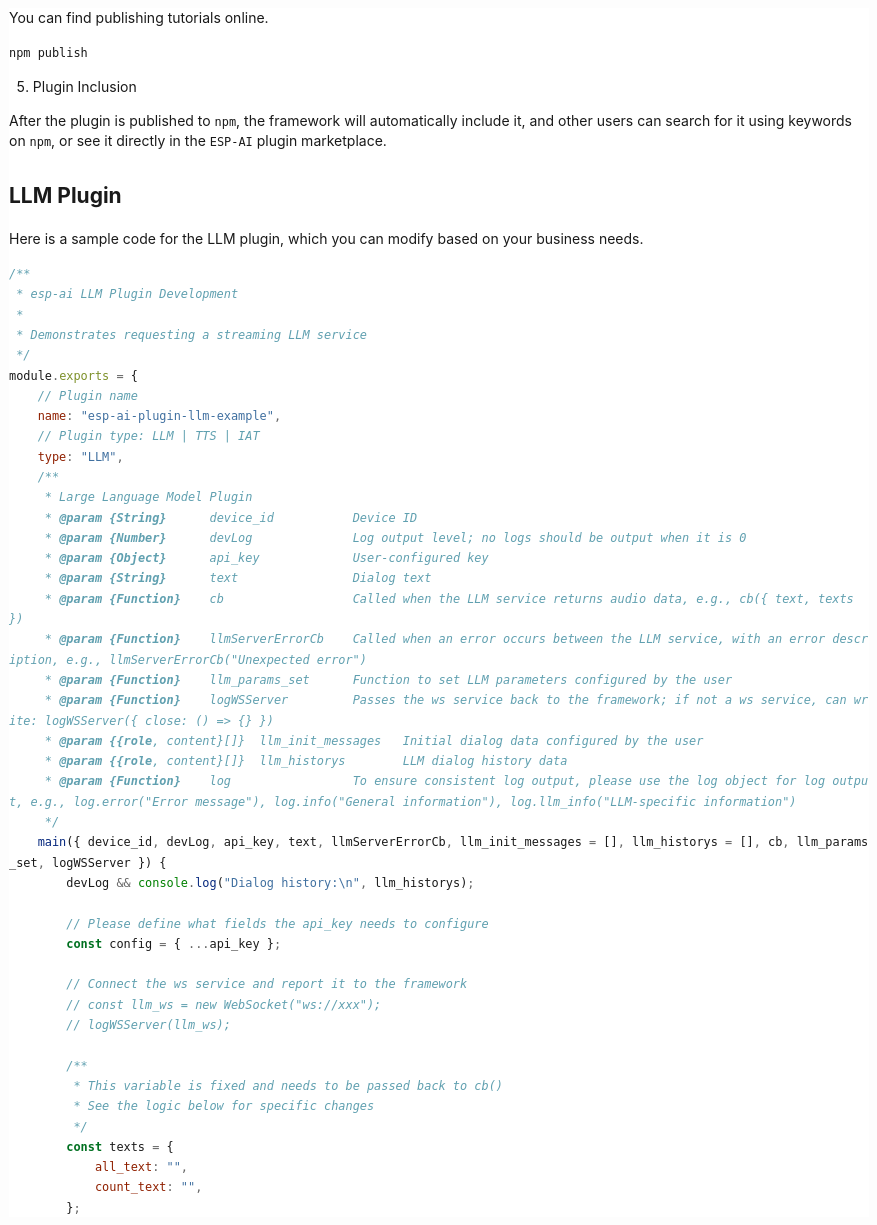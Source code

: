 You can find publishing tutorials online.
```
npm publish
```

5. Plugin Inclusion

After the plugin is published to `npm`, the framework will automatically include it, and other users can search for it using keywords on `npm`, or see it directly in the `ESP-AI` plugin marketplace.

## LLM Plugin

Here is a sample code for the LLM plugin, which you can modify based on your business needs.

```javascript
/**
 * esp-ai LLM Plugin Development
 * 
 * Demonstrates requesting a streaming LLM service
 */
module.exports = {
    // Plugin name
    name: "esp-ai-plugin-llm-example",
    // Plugin type: LLM | TTS | IAT
    type: "LLM",
    /**
     * Large Language Model Plugin
     * @param {String}      device_id           Device ID 
     * @param {Number}      devLog              Log output level; no logs should be output when it is 0
     * @param {Object}      api_key             User-configured key
     * @param {String}      text                Dialog text
     * @param {Function}    cb                  Called when the LLM service returns audio data, e.g., cb({ text, texts })
     * @param {Function}    llmServerErrorCb    Called when an error occurs between the LLM service, with an error description, e.g., llmServerErrorCb("Unexpected error")
     * @param {Function}    llm_params_set      Function to set LLM parameters configured by the user
     * @param {Function}    logWSServer         Passes the ws service back to the framework; if not a ws service, can write: logWSServer({ close: () => {} })
     * @param {{role, content}[]}  llm_init_messages   Initial dialog data configured by the user
     * @param {{role, content}[]}  llm_historys        LLM dialog history data
     * @param {Function}    log                 To ensure consistent log output, please use the log object for log output, e.g., log.error("Error message"), log.info("General information"), log.llm_info("LLM-specific information")
     */
    main({ device_id, devLog, api_key, text, llmServerErrorCb, llm_init_messages = [], llm_historys = [], cb, llm_params_set, logWSServer }) {
        devLog && console.log("Dialog history:\n", llm_historys);

        // Please define what fields the api_key needs to configure
        const config = { ...api_key };

        // Connect the ws service and report it to the framework
        // const llm_ws = new WebSocket("ws://xxx");
        // logWSServer(llm_ws);

        /**
         * This variable is fixed and needs to be passed back to cb()
         * See the logic below for specific changes
         */
        const texts = {
            all_text: "",
            count_text: "",
        };
```